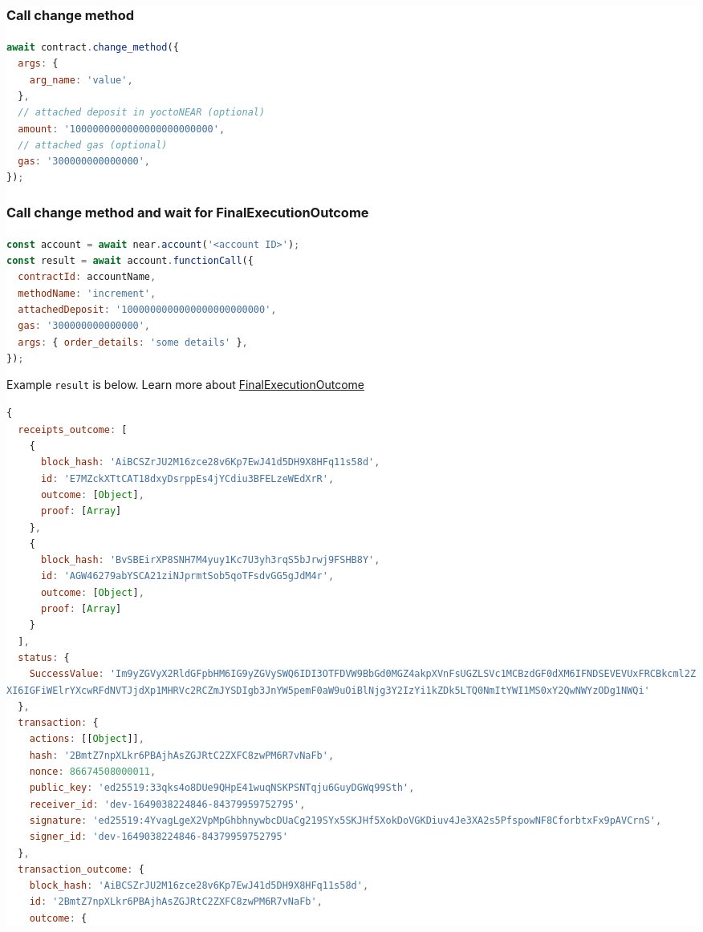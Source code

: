 ### Call change method

```js showLineNumbers
await contract.change_method({
  args: {
    arg_name: 'value',
  },
  // attached deposit in yoctoNEAR (optional)
  amount: '1000000000000000000000000',
  // attached gas (optional)
  gas: '300000000000000',
});
```

### Call change method and wait for FinalExecutionOutcome

```js showLineNumbers
const account = await near.account('<account ID>');
const result = await account.functionCall({
  contractId: accountName,
  methodName: 'increment',
  attachedDeposit: '1000000000000000000000000',
  gas: '300000000000000',
  args: { order_details: 'some details' },
});
```

Example `result` is below. Learn more about [FinalExecutionOutcome](https://near.github.io/near-api-js/interfaces/providers_provider.finalexecutionoutcome.html)

```js
{
  receipts_outcome: [
    {
      block_hash: 'AiBCSZrJU2M16zce28v6Kp7EwJ41d5DH9X8HFq11s58d',
      id: 'E7MZckXTtCAT18dxyDsrppEs4jYCdiu3BFELzeWEdXrR',
      outcome: [Object],
      proof: [Array]
    },
    {
      block_hash: 'BvSBEirXP8SNH7M4yuy1Kc7U3yh3rqS5bJrwj9FSHB8Y',
      id: 'AGW46279abYSCA21ziNJprmtSob5qoTFsdvGG5gJdM4r',
      outcome: [Object],
      proof: [Array]
    }
  ],
  status: {
    SuccessValue: 'Im9yZGVyX2RldGFpbHM6IG9yZGVySWQ6IDI3OTFDVW9BbGd0MGZ4akpXVnFsUGZLSVc1MCBzdGF0dXM6IFNDSEVEVUxFRCBkcml2ZXI6IGFiWElrYXcwRFdNVTJjdXp1MHRVc2RCZmJYSDIgb3JnYW5pemF0aW9uOiBlNjg3Y2IzYi1kZDk5LTQ0NmItYWI1MS0xY2QwNWYzODg1NWQi'
  },
  transaction: {
    actions: [[Object]],
    hash: '2BmtZ7npXLkr6PBAjhAsZGJRtC2ZXFC8zwPM6R7vNaFb',
    nonce: 86674508000011,
    public_key: 'ed25519:33qks4o8DUe9QHpE41wuqNSKPSNTqju6GuyDGWq99Sth',
    receiver_id: 'dev-1649038224846-84379959752795',
    signature: 'ed25519:4YvagLgeX2VpMpGhbhnywbcDUaCg219SYx5SKJHf5XokDoVGKDiuv4Je3XA2s5PfspowNF8CforbtxFx9pAVCrnS',
    signer_id: 'dev-1649038224846-84379959752795'
  },
  transaction_outcome: {
    block_hash: 'AiBCSZrJU2M16zce28v6Kp7EwJ41d5DH9X8HFq11s58d',
    id: '2BmtZ7npXLkr6PBAjhAsZGJRtC2ZXFC8zwPM6R7vNaFb',
    outcome: {
```